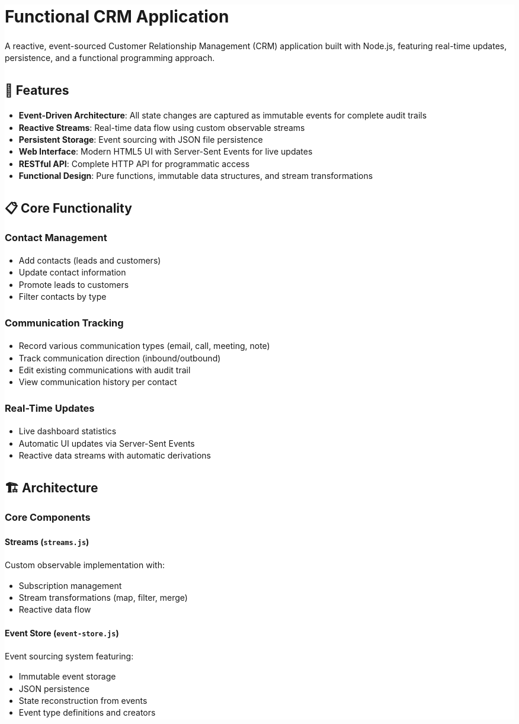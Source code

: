 # Functional CRM Application

A reactive, event-sourced Customer Relationship Management (CRM) application built with Node.js, featuring real-time updates, persistence, and a functional programming approach.

## 🚀 Features

- **Event-Driven Architecture**: All state changes are captured as immutable events for complete audit trails
- **Reactive Streams**: Real-time data flow using custom observable streams
- **Persistent Storage**: Event sourcing with JSON file persistence
- **Web Interface**: Modern HTML5 UI with Server-Sent Events for live updates
- **RESTful API**: Complete HTTP API for programmatic access
- **Functional Design**: Pure functions, immutable data structures, and stream transformations

## 📋 Core Functionality

### Contact Management
- Add contacts (leads and customers)
- Update contact information
- Promote leads to customers
- Filter contacts by type

### Communication Tracking
- Record various communication types (email, call, meeting, note)
- Track communication direction (inbound/outbound)
- Edit existing communications with audit trail
- View communication history per contact

### Real-Time Updates
- Live dashboard statistics
- Automatic UI updates via Server-Sent Events
- Reactive data streams with automatic derivations

## 🏗️ Architecture

### Core Components

#### Streams (`streams.js`)
Custom observable implementation with:
- Subscription management
- Stream transformations (map, filter, merge)
- Reactive data flow

#### Event Store (`event-store.js`)
Event sourcing system featuring:
- Immutable event storage
- JSON persistence
- State reconstruction from events
- Event type definitions and creators
